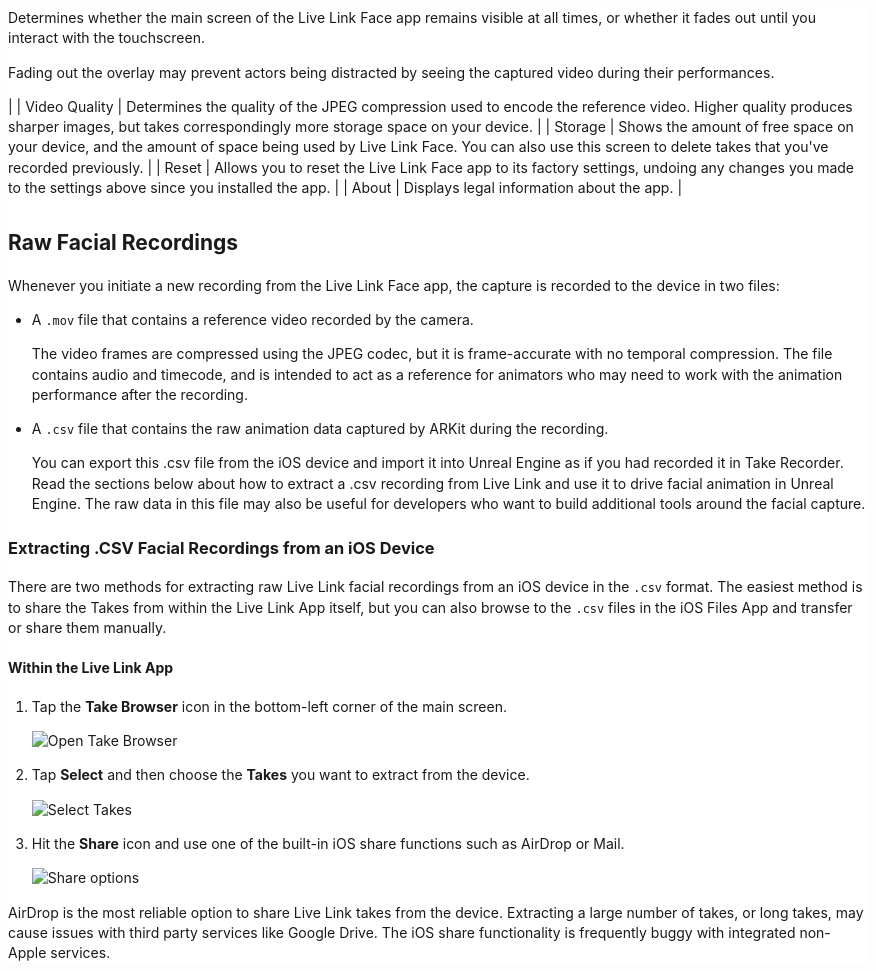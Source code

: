 Determines whether the main screen of the Live Link Face app remains visible at all times, or whether it fades out until you interact with the touchscreen.

Fading out the overlay may prevent actors being distracted by seeing the captured video during their performances.



 |
| Video Quality | Determines the quality of the JPEG compression used to encode the reference video. Higher quality produces sharper images, but takes correspondingly more storage space on your device. |
| Storage | Shows the amount of free space on your device, and the amount of space being used by Live Link Face. You can also use this screen to delete takes that you've recorded previously. |
| Reset | Allows you to reset the Live Link Face app to its factory settings, undoing any changes you made to the settings above since you installed the app. |
| About | Displays legal information about the app. |

## Raw Facial Recordings

Whenever you initiate a new recording from the Live Link Face app, the capture is recorded to the device in two files:

-   A `.mov` file that contains a reference video recorded by the camera.
    
    The video frames are compressed using the JPEG codec, but it is frame-accurate with no temporal compression. The file contains audio and timecode, and is intended to act as a reference for animators who may need to work with the animation performance after the recording.
    
-   A `.csv` file that contains the raw animation data captured by ARKit during the recording.
    
    You can export this .csv file from the iOS device and import it into Unreal Engine as if you had recorded it in Take Recorder. Read the sections below about how to extract a .csv recording from Live Link and use it to drive facial animation in Unreal Engine. The raw data in this file may also be useful for developers who want to build additional tools around the facial capture.
    

### Extracting .CSV Facial Recordings from an iOS Device

There are two methods for extracting raw Live Link facial recordings from an iOS device in the `.csv` format. The easiest method is to share the Takes from within the Live Link App itself, but you can also browse to the `.csv` files in the iOS Files App and transfer or share them manually.

#### Within the Live Link App

1.  Tap the **Take Browser** icon in the bottom-left corner of the main screen.
    
    ![Open Take Browser](https://d1iv7db44yhgxn.cloudfront.net/documentation/images/b921fe5c-44c5-47ae-b041-167e66eb7a17/open-take-browser.png)
2.  Tap **Select** and then choose the **Takes** you want to extract from the device.
    
    ![Select Takes](https://d1iv7db44yhgxn.cloudfront.net/documentation/images/45e64eac-b86f-4a03-98ab-a0cad367f7f8/select-takes.png)
3.  Hit the **Share** icon and use one of the built-in iOS share functions such as AirDrop or Mail.
    
    ![Share options](https://d1iv7db44yhgxn.cloudfront.net/documentation/images/c34755da-e692-4236-890e-b4b2a93afc92/share-takes.png)

AirDrop is the most reliable option to share Live Link takes from the device. Extracting a large number of takes, or long takes, may cause issues with third party services like Google Drive. The iOS share functionality is frequently buggy with integrated non-Apple services.
